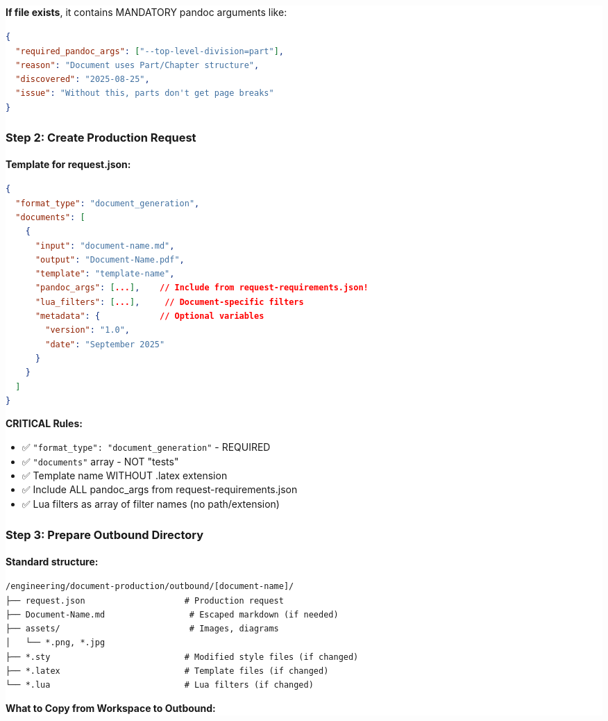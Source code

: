 **If file exists**, it contains MANDATORY pandoc arguments like:
```json
{
  "required_pandoc_args": ["--top-level-division=part"],
  "reason": "Document uses Part/Chapter structure",
  "discovered": "2025-08-25",
  "issue": "Without this, parts don't get page breaks"
}
```

### Step 2: Create Production Request

**Template for request.json:**
```json
{
  "format_type": "document_generation",
  "documents": [
    {
      "input": "document-name.md",
      "output": "Document-Name.pdf",
      "template": "template-name",
      "pandoc_args": [...],    // Include from request-requirements.json!
      "lua_filters": [...],     // Document-specific filters
      "metadata": {            // Optional variables
        "version": "1.0",
        "date": "September 2025"
      }
    }
  ]
}
```

**CRITICAL Rules:**
- ✅ `"format_type": "document_generation"` - REQUIRED
- ✅ `"documents"` array - NOT "tests"
- ✅ Template name WITHOUT .latex extension
- ✅ Include ALL pandoc_args from request-requirements.json
- ✅ Lua filters as array of filter names (no path/extension)

### Step 3: Prepare Outbound Directory

**Standard structure:**
```
/engineering/document-production/outbound/[document-name]/
├── request.json                    # Production request
├── Document-Name.md                 # Escaped markdown (if needed)
├── assets/                          # Images, diagrams
│   └── *.png, *.jpg
├── *.sty                           # Modified style files (if changed)
├── *.latex                         # Template files (if changed)
└── *.lua                           # Lua filters (if changed)
```

**What to Copy from Workspace to Outbound:**
